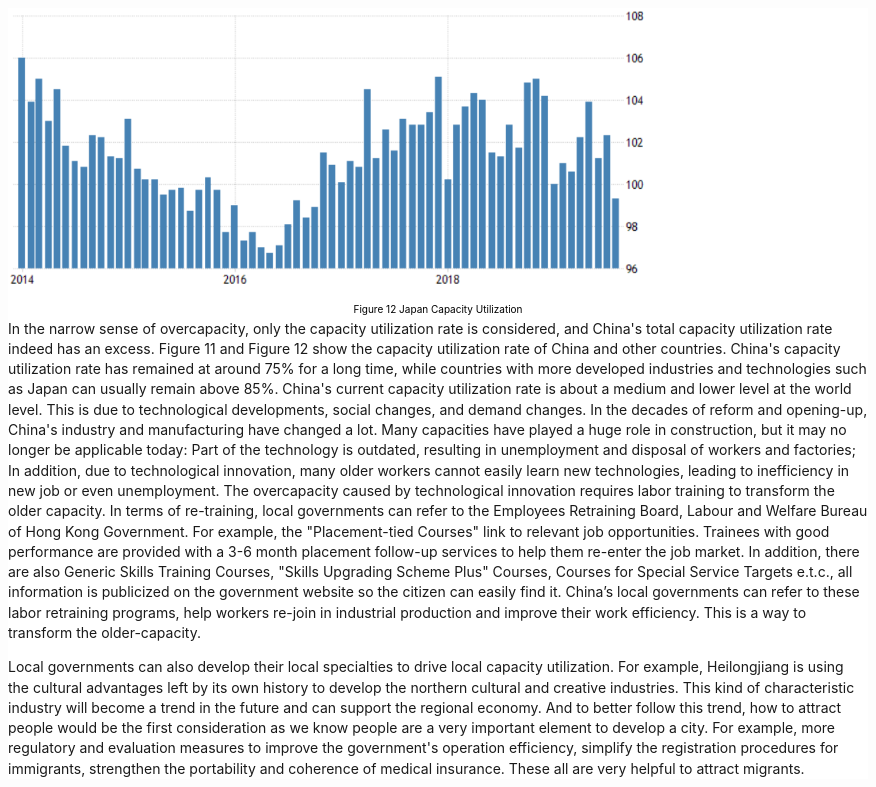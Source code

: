   <img src="https://github.com/zackwong1995/What-are-the-fundamental-causes-of-the-Local-Financial-Difficulties-in-China/blob/master/Figure%2012.png" width = 75% height = 75% alt="Figure 12" />
</div>

<div align="center">
  <font color=black size=1>Figure 12 Japan Capacity Utilization</font>
</div>

<div align="left">
In the narrow sense of overcapacity, only the capacity utilization rate is considered, and China's total capacity utilization rate indeed has an excess. Figure 11 and Figure 12 show the capacity utilization rate of China and other countries. China's capacity utilization rate has remained at around 75% for a long time, while countries with more developed industries and technologies such as Japan can usually remain above 85%. China's current capacity utilization rate is about a medium and lower level at the world level. This is due to technological developments, social changes, and demand changes. In the decades of reform and opening-up, China's industry and manufacturing have changed a lot. Many capacities have played a huge role in construction, but it may no longer be applicable today: Part of the technology is outdated, resulting in unemployment and disposal of workers and factories; In addition, due to technological innovation, many older workers cannot easily learn new technologies, leading to inefficiency in new job or even unemployment. The overcapacity caused by technological innovation requires labor training to transform the older capacity. In terms of re-training, local governments can refer to the Employees Retraining Board, Labour and Welfare Bureau of Hong Kong Government. For example, the "Placement-tied Courses" link to relevant job opportunities. Trainees with good performance are provided with a 3-6 month placement follow-up services to help them re-enter the job market. In addition, there are also Generic Skills Training Courses, "Skills Upgrading Scheme Plus" Courses, Courses for Special Service Targets e.t.c., all information is publicized on the government website so the citizen can easily find it. China’s local governments can refer to these labor retraining programs, help workers re-join in industrial production and improve their work efficiency. This is a way to transform the older-capacity.

<br/>

Local governments can also develop their local specialties to drive local capacity utilization. For example, Heilongjiang is using the cultural advantages left by its own history to develop the northern cultural and creative industries. This kind of characteristic industry will become a trend in the future and can support the regional economy. And to better follow this trend, how to attract people would be the first consideration as we know people are a very important element to develop a city. For example, more regulatory and evaluation measures to improve the government's operation efficiency, simplify the registration procedures for immigrants, strengthen the portability and coherence of medical insurance. These all are very helpful to attract migrants.
